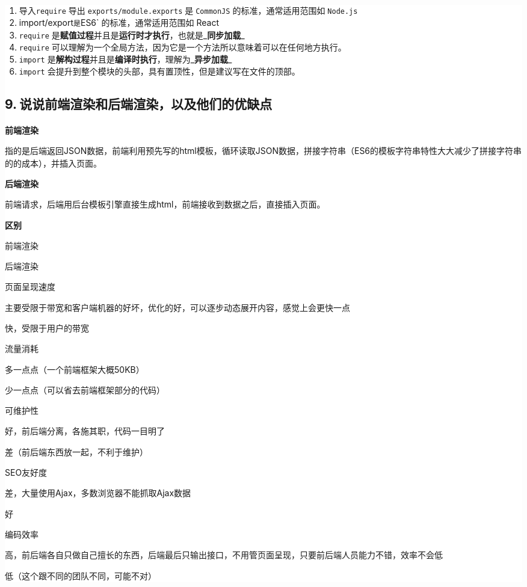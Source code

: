 1. 导入`require` 导出 `exports/module.exports` 是 `CommonJS` 的标准，通常适用范围如 `Node.js`
2. import/export`是`ES6` 的标准，通常适用范围如 React
3. `require` 是**赋值过程**并且是**运行时才执行**，也就是_**同步加载**_
4. `require` 可以理解为一个全局方法，因为它是一个方法所以意味着可以在任何地方执行。
5. `import` 是**解构过程**并且是**编译时执行**，理解为_**异步加载**_
6. `import` 会提升到整个模块的头部，具有置顶性，但是建议写在文件的顶部。

## 9. 说说前端渲染和后端渲染，以及他们的优缺点

**前端渲染**

指的是后端返回JSON数据，前端利用预先写的html模板，循环读取JSON数据，拼接字符串（ES6的模板字符串特性大大减少了拼接字符串的的成本），并插入页面。

**后端渲染**

前端请求，后端用后台模板引擎直接生成html，前端接收到数据之后，直接插入页面。

**区别**

前端渲染

后端渲染

页面呈现速度

主要受限于带宽和客户端机器的好坏，优化的好，可以逐步动态展开内容，感觉上会更快一点

快，受限于用户的带宽

流量消耗

多一点点（一个前端框架大概50KB）

少一点点（可以省去前端框架部分的代码）

可维护性

好，前后端分离，各施其职，代码一目明了

差（前后端东西放一起，不利于维护）

SEO友好度

差，大量使用Ajax，多数浏览器不能抓取Ajax数据

好

编码效率

高，前后端各自只做自己擅长的东西，后端最后只输出接口，不用管页面呈现，只要前后端人员能力不错，效率不会低

低（这个跟不同的团队不同，可能不对）
